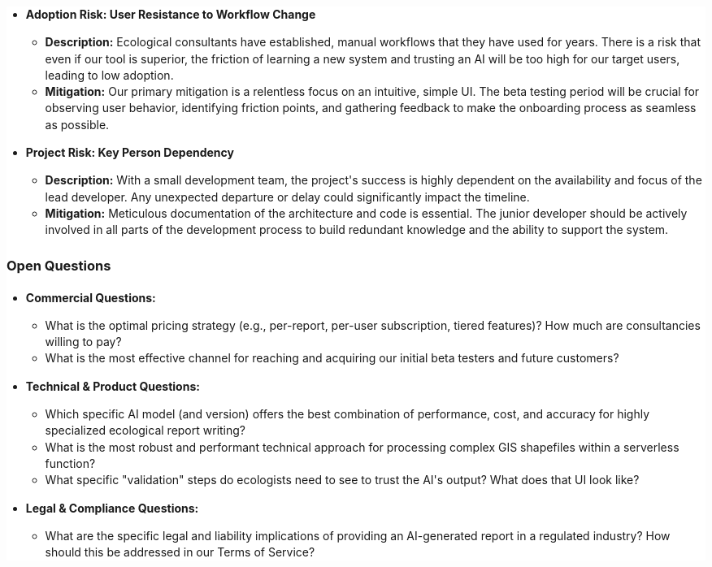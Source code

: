 *   **Adoption Risk: User Resistance to Workflow Change**
    *   **Description:** Ecological consultants have established, manual workflows that they have used for years. There is a risk that even if our tool is superior, the friction of learning a new system and trusting an AI will be too high for our target users, leading to low adoption.
    *   **Mitigation:** Our primary mitigation is a relentless focus on an intuitive, simple UI. The beta testing period will be crucial for observing user behavior, identifying friction points, and gathering feedback to make the onboarding process as seamless as possible.

*   **Project Risk: Key Person Dependency**
    *   **Description:** With a small development team, the project's success is highly dependent on the availability and focus of the lead developer. Any unexpected departure or delay could significantly impact the timeline.
    *   **Mitigation:** Meticulous documentation of the architecture and code is essential. The junior developer should be actively involved in all parts of the development process to build redundant knowledge and the ability to support the system.

### Open Questions

*   **Commercial Questions:**
    *   What is the optimal pricing strategy (e.g., per-report, per-user subscription, tiered features)? How much are consultancies willing to pay?
    *   What is the most effective channel for reaching and acquiring our initial beta testers and future customers?

*   **Technical & Product Questions:**
    *   Which specific AI model (and version) offers the best combination of performance, cost, and accuracy for highly specialized ecological report writing?
    *   What is the most robust and performant technical approach for processing complex GIS shapefiles within a serverless function?
    *   What specific "validation" steps do ecologists need to see to trust the AI's output? What does that UI look like?

*   **Legal & Compliance Questions:**
    *   What are the specific legal and liability implications of providing an AI-generated report in a regulated industry? How should this be addressed in our Terms of Service?
